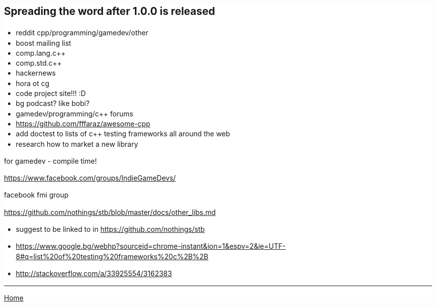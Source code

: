












## Spreading the word after 1.0.0 is released

- reddit cpp/programming/gamedev/other
- boost mailing list
- comp.lang.c++
- comp.std.c++
- hackernews
- hora ot cg
- code project site!!! :D
- bg podcast? like bobi?
- gamedev/programming/c++ forums
- https://github.com/fffaraz/awesome-cpp
- add doctest to lists of c++ testing frameworks all around the web
- research how to market a new library

for gamedev - compile time!

https://www.facebook.com/groups/IndieGameDevs/

facebook fmi group

https://github.com/nothings/stb/blob/master/docs/other_libs.md

- suggest to be linked to in https://github.com/nothings/stb

- https://www.google.bg/webhp?sourceid=chrome-instant&ion=1&espv=2&ie=UTF-8#q=list%20of%20testing%20frameworks%20c%2B%2B
- http://stackoverflow.com/a/33925554/3162383

---------------

[Home](readme.md#reference)